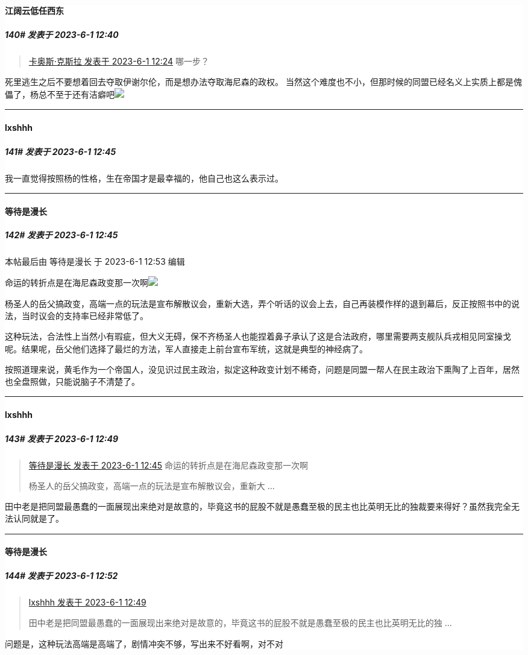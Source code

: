####  江阔云低任西东  
##### 140#       发表于 2023-6-1 12:40

<blockquote><a href="httphttps://bbs.saraba1st.com/2b/forum.php?mod=redirect&amp;goto=findpost&amp;pid=61075489&amp;ptid=2137829" target="_blank">卡奥斯·克斯拉 发表于 2023-6-1 12:24</a>
哪一步？</blockquote>
死里逃生之后不要想着回去夺取伊谢尔伦，而是想办法夺取海尼森的政权。
当然这个难度也不小，但那时候的同盟已经名义上实质上都是傀儡了，杨总不至于还有洁癖吧<img src="https://static.saraba1st.com/image/smiley/face2017/017.png" referrerpolicy="no-referrer">

*****

####  lxshhh  
##### 141#       发表于 2023-6-1 12:45

我一直觉得按照杨的性格，生在帝国才是最幸福的，他自己也这么表示过。


*****

####  等待是漫长  
##### 142#       发表于 2023-6-1 12:45

 本帖最后由 等待是漫长 于 2023-6-1 12:53 编辑 

命运的转折点是在海尼森政变那一次啊<img src="https://static.saraba1st.com/image/smiley/face2017/037.png" referrerpolicy="no-referrer">

杨圣人的岳父搞政变，高端一点的玩法是宣布解散议会，重新大选，弄个听话的议会上去，自己再装模作样的退到幕后，反正按照书中的说法，当时议会的支持率已经非常低了。

这种玩法，合法性上当然小有瑕疵，但大义无碍，保不齐杨圣人也能捏着鼻子承认了这是合法政府，哪里需要两支舰队兵戎相见同室操戈呢。结果呢，岳父他们选择了最烂的方法，军人直接走上前台宣布军统，这就是典型的神经病了。

按照道理来说，黄毛作为一个帝国人，没见识过民主政治，拟定这种政变计划不稀奇，问题是同盟一帮人在民主政治下熏陶了上百年，居然也全盘照做，只能说脑子不清楚了。

*****

####  lxshhh  
##### 143#       发表于 2023-6-1 12:49

<blockquote><a href="httphttps://bbs.saraba1st.com/2b/forum.php?mod=redirect&amp;goto=findpost&amp;pid=61075668&amp;ptid=2137829" target="_blank">等待是漫长 发表于 2023-6-1 12:45</a>
命运的转折点是在海尼森政变那一次啊

杨圣人的岳父搞政变，高端一点的玩法是宣布解散议会，重新大 ...</blockquote>
田中老是把同盟最愚蠢的一面展现出来绝对是故意的，毕竟这书的屁股不就是愚蠢至极的民主也比英明无比的独裁要来得好？虽然我完全无法认同就是了。

*****

####  等待是漫长  
##### 144#       发表于 2023-6-1 12:52

<blockquote><a href="httphttps://bbs.saraba1st.com/2b/forum.php?mod=redirect&amp;goto=findpost&amp;pid=61075703&amp;ptid=2137829" target="_blank">lxshhh 发表于 2023-6-1 12:49</a>

田中老是把同盟最愚蠢的一面展现出来绝对是故意的，毕竟这书的屁股不就是愚蠢至极的民主也比英明无比的独 ...</blockquote>
问题是，这种玩法高端是高端了，剧情冲突不够，写出来不好看啊，对不对
